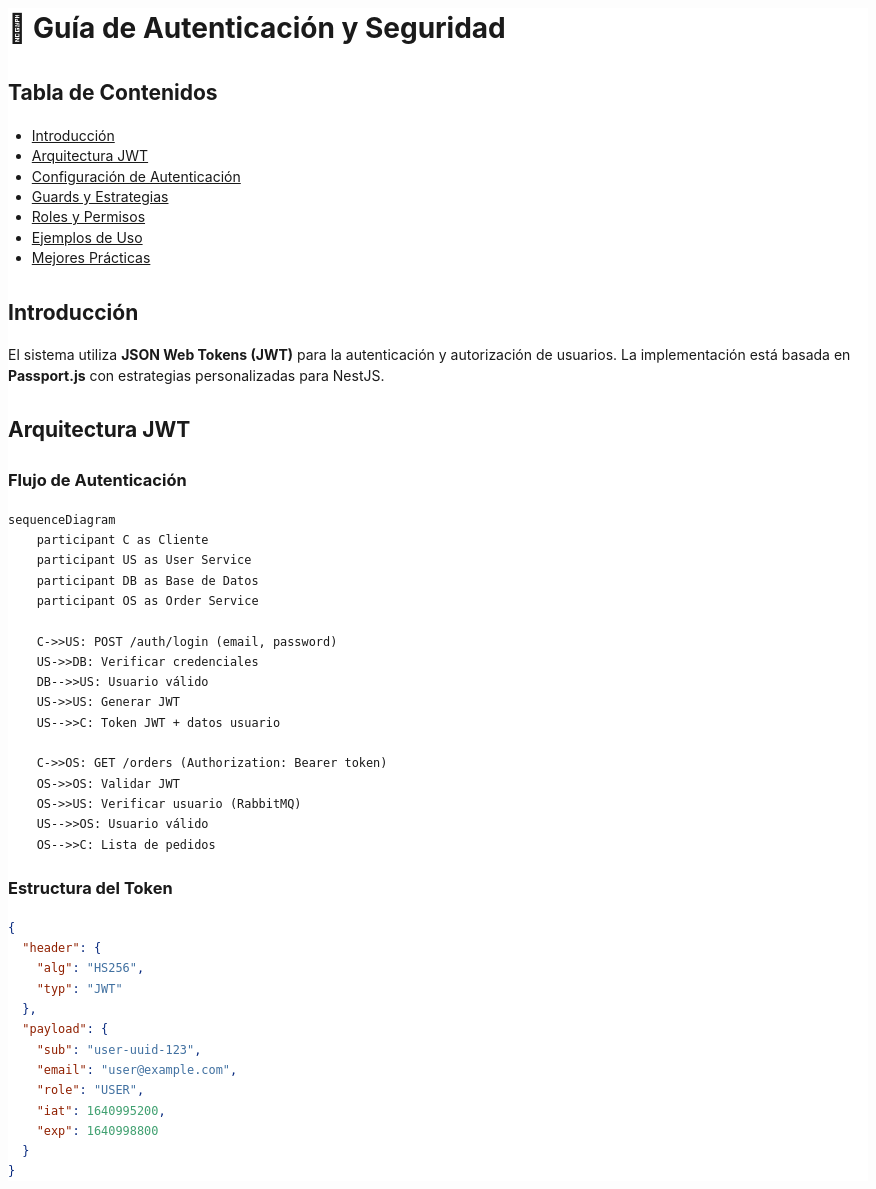 # 🔐 Guía de Autenticación y Seguridad

## Tabla de Contenidos
- [Introducción](#introducción)
- [Arquitectura JWT](#arquitectura-jwt)
- [Configuración de Autenticación](#configuración-de-autenticación)
- [Guards y Estrategias](#guards-y-estrategias)
- [Roles y Permisos](#roles-y-permisos)
- [Ejemplos de Uso](#ejemplos-de-uso)
- [Mejores Prácticas](#mejores-prácticas)

## Introducción

El sistema utiliza **JSON Web Tokens (JWT)** para la autenticación y autorización de usuarios. La implementación está basada en **Passport.js** con estrategias personalizadas para NestJS.

## Arquitectura JWT

### Flujo de Autenticación

```mermaid
sequenceDiagram
    participant C as Cliente
    participant US as User Service
    participant DB as Base de Datos
    participant OS as Order Service

    C->>US: POST /auth/login (email, password)
    US->>DB: Verificar credenciales
    DB-->>US: Usuario válido
    US->>US: Generar JWT
    US-->>C: Token JWT + datos usuario
    
    C->>OS: GET /orders (Authorization: Bearer token)
    OS->>OS: Validar JWT
    OS->>US: Verificar usuario (RabbitMQ)
    US-->>OS: Usuario válido
    OS-->>C: Lista de pedidos
```

### Estructura del Token

```json
{
  "header": {
    "alg": "HS256",
    "typ": "JWT"
  },
  "payload": {
    "sub": "user-uuid-123",
    "email": "user@example.com",
    "role": "USER",
    "iat": 1640995200,
    "exp": 1640998800
  }
}
```
